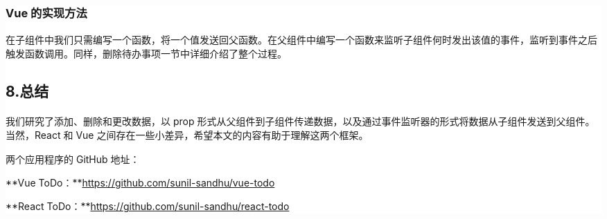 ### Vue 的实现方法

在子组件中我们只需编写一个函数，将一个值发送回父函数。在父组件中编写一个函数来监听子组件何时发出该值的事件，监听到事件之后触发函数调用。同样，删除待办事项一节中详细介绍了整个过程。

## 8.总结

我们研究了添加、删除和更改数据，以 prop 形式从父组件到子组件传递数据，以及通过事件监听器的形式将数据从子组件发送到父组件。当然，React 和 Vue 之间存在一些小差异，希望本文的内容有助于理解这两个框架。

两个应用程序的 GitHub 地址：

**Vue ToDo：**https://github.com/sunil-sandhu/vue-todo

**React ToDo：**https://github.com/sunil-sandhu/react-todo